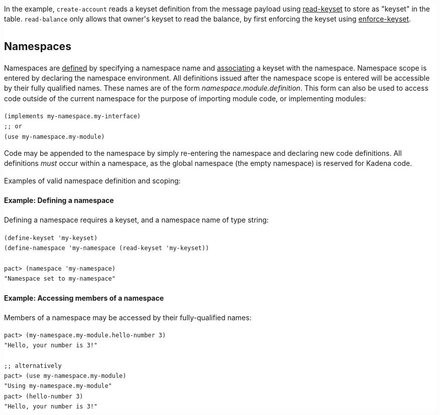 In the example, `create-account` reads a keyset definition from the message
payload using
[read-keyset](/pact/reference/functions/keysets#read-keyseth2039204282) to store
as "keyset" in the table. `read-balance` only allows that owner's keyset to read
the balance, by first enforcing the keyset using
[enforce-keyset](/pact/reference/functions/keysets#enforce-keyseth1553446382).

## Namespaces

Namespaces are [defined](/pact/reference/functions#define-namespaceh-1430035511)
by specifying a namespace name and
[associating](/pact/reference/functions/keysets#read-keyseth2039204282) a keyset
with the namespace. Namespace scope is entered by declaring the namespace
environment. All definitions issued after the namespace scope is entered will be
accessible by their fully qualified names. These names are of the form
_namespace.module.definition_. This form can also be used to access code outside
of the current namespace for the purpose of importing module code, or
implementing modules:

```pact
(implements my-namespace.my-interface)
;; or
(use my-namespace.my-module)
```

Code may be appended to the namespace by simply re-entering the namespace and
declaring new code definitions. All definitions _must_ occur within a namespace,
as the global namespace (the empty namespace) is reserved for Kadena code.

Examples of valid namespace definition and scoping:

#### Example: Defining a namespace

Defining a namespace requires a keyset, and a namespace name of type string:

```pact
(define-keyset 'my-keyset)
(define-namespace 'my-namespace (read-keyset 'my-keyset))

pact> (namespace 'my-namespace)
"Namespace set to my-namespace"
```

#### Example: Accessing members of a namespace

Members of a namespace may be accessed by their fully-qualified names:

```pact
pact> (my-namespace.my-module.hello-number 3)
"Hello, your number is 3!"

;; alternatively
pact> (use my-namespace.my-module)
"Using my-namespace.my-module"
pact> (hello-number 3)
"Hello, your number is 3!"

```
